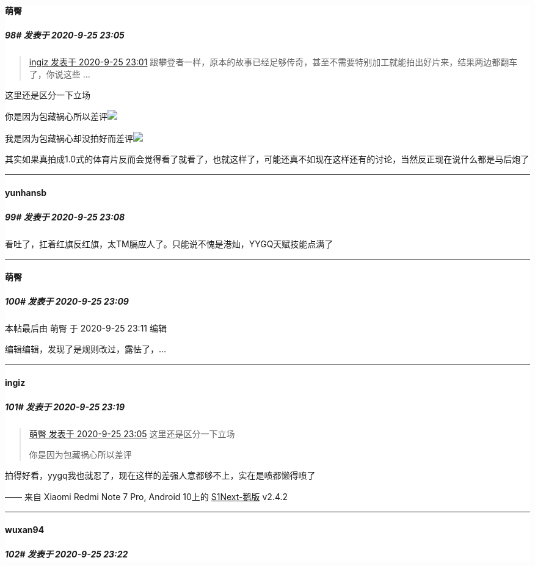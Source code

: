 ####  萌臀  
##### 98#       发表于 2020-9-25 23:05


<blockquote><a href="httphttps://bbs.saraba1st.com/2b/forum.php?mod=redirect&amp;goto=findpost&amp;pid=48855573&amp;ptid=1955113" target="_blank">ingiz 发表于 2020-9-25 23:01</a>
 跟攀登者一样，原本的故事已经足够传奇，甚至不需要特别加工就能拍出好片来，结果两边都翻车了，你说这些 ...</blockquote>
这里还是区分一下立场

你是因为包藏祸心所以差评<img src="https://static.saraba1st.com/image/smiley/face2017/127.png" referrerpolicy="no-referrer">

我是因为包藏祸心却没拍好而差评<img src="https://static.saraba1st.com/image/smiley/face2017/044.png" referrerpolicy="no-referrer">

其实如果真拍成1.0式的体育片反而会觉得看了就看了，也就这样了，可能还真不如现在这样还有的讨论，当然反正现在说什么都是马后炮了


-----

####  yunhansb  
##### 99#       发表于 2020-9-25 23:08


看吐了，扛着红旗反红旗，太TM膈应人了。只能说不愧是港灿，YYGQ天赋技能点满了


-----

####  萌臀  
##### 100#       发表于 2020-9-25 23:09


 本帖最后由 萌臀 于 2020-9-25 23:11 编辑 

编辑编辑，发现了是规则改过，露怯了，…


-----

####  ingiz  
##### 101#       发表于 2020-9-25 23:19


<blockquote><a href="httphttps://bbs.saraba1st.com/2b/forum.php?mod=redirect&amp;goto=findpost&amp;pid=48855625&amp;ptid=1955113" target="_blank">萌臀 发表于 2020-9-25 23:05</a>
这里还是区分一下立场

你是因为包藏祸心所以差评</blockquote>
拍得好看，yygq我也就忍了，现在这样的差强人意都够不上，实在是喷都懒得喷了

—— 来自 Xiaomi Redmi Note 7 Pro, Android 10上的 [S1Next-鹅版](https://github.com/ykrank/S1-Next/releases) v2.4.2


-----

####  wuxan94  
##### 102#       发表于 2020-9-25 23:22
